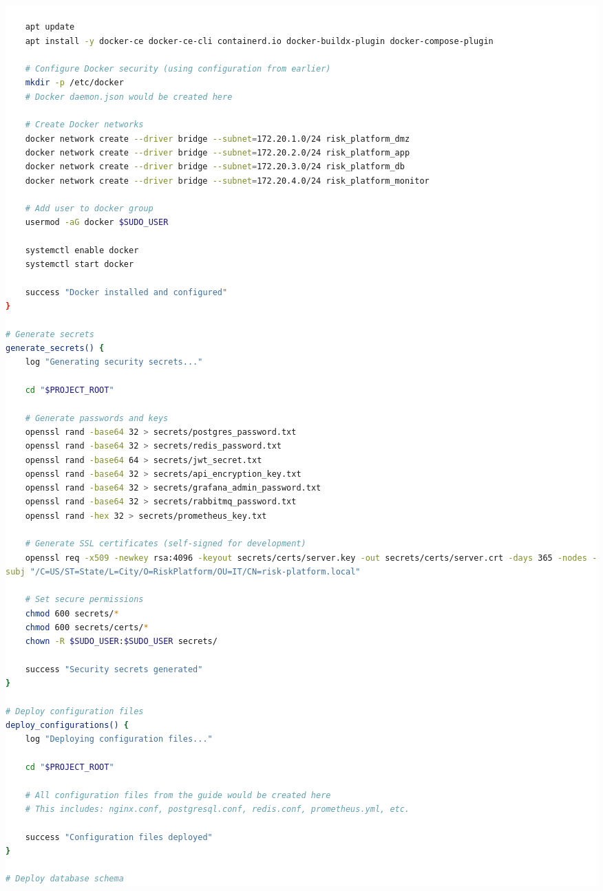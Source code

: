 ```bash
    
    apt update
    apt install -y docker-ce docker-ce-cli containerd.io docker-buildx-plugin docker-compose-plugin
    
    # Configure Docker security (using configuration from earlier)
    mkdir -p /etc/docker
    # Docker daemon.json would be created here
    
    # Create Docker networks
    docker network create --driver bridge --subnet=172.20.1.0/24 risk_platform_dmz
    docker network create --driver bridge --subnet=172.20.2.0/24 risk_platform_app
    docker network create --driver bridge --subnet=172.20.3.0/24 risk_platform_db
    docker network create --driver bridge --subnet=172.20.4.0/24 risk_platform_monitor
    
    # Add user to docker group
    usermod -aG docker $SUDO_USER
    
    systemctl enable docker
    systemctl start docker
    
    success "Docker installed and configured"
}

# Generate secrets
generate_secrets() {
    log "Generating security secrets..."
    
    cd "$PROJECT_ROOT"
    
    # Generate passwords and keys
    openssl rand -base64 32 > secrets/postgres_password.txt
    openssl rand -base64 32 > secrets/redis_password.txt
    openssl rand -base64 64 > secrets/jwt_secret.txt
    openssl rand -base64 32 > secrets/api_encryption_key.txt
    openssl rand -base64 32 > secrets/grafana_admin_password.txt
    openssl rand -base64 32 > secrets/rabbitmq_password.txt
    openssl rand -hex 32 > secrets/prometheus_key.txt
    
    # Generate SSL certificates (self-signed for development)
    openssl req -x509 -newkey rsa:4096 -keyout secrets/certs/server.key -out secrets/certs/server.crt -days 365 -nodes -subj "/C=US/ST=State/L=City/O=RiskPlatform/OU=IT/CN=risk-platform.local"
    
    # Set secure permissions
    chmod 600 secrets/*
    chmod 600 secrets/certs/*
    chown -R $SUDO_USER:$SUDO_USER secrets/
    
    success "Security secrets generated"
}

# Deploy configuration files
deploy_configurations() {
    log "Deploying configuration files..."
    
    cd "$PROJECT_ROOT"
    
    # All configuration files from the guide would be created here
    # This includes: nginx.conf, postgresql.conf, redis.conf, prometheus.yml, etc.
    
    success "Configuration files deployed"
}

# Deploy database schema
```